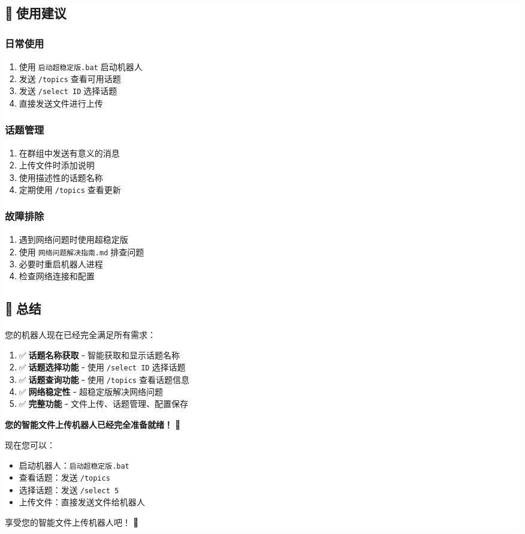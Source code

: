 ## 🚀 使用建议

### 日常使用
1. 使用 `启动超稳定版.bat` 启动机器人
2. 发送 `/topics` 查看可用话题
3. 发送 `/select ID` 选择话题
4. 直接发送文件进行上传

### 话题管理
1. 在群组中发送有意义的消息
2. 上传文件时添加说明
3. 使用描述性的话题名称
4. 定期使用 `/topics` 查看更新

### 故障排除
1. 遇到网络问题时使用超稳定版
2. 使用 `网络问题解决指南.md` 排查问题
3. 必要时重启机器人进程
4. 检查网络连接和配置

## 🎯 总结

您的机器人现在已经完全满足所有需求：

1. ✅ **话题名称获取** - 智能获取和显示话题名称
2. ✅ **话题选择功能** - 使用 `/select ID` 选择话题
3. ✅ **话题查询功能** - 使用 `/topics` 查看话题信息
4. ✅ **网络稳定性** - 超稳定版解决网络问题
5. ✅ **完整功能** - 文件上传、话题管理、配置保存

**您的智能文件上传机器人已经完全准备就绪！** 🎉

现在您可以：
- 启动机器人：`启动超稳定版.bat`
- 查看话题：发送 `/topics`
- 选择话题：发送 `/select 5`
- 上传文件：直接发送文件给机器人

享受您的智能文件上传机器人吧！ 🚀
